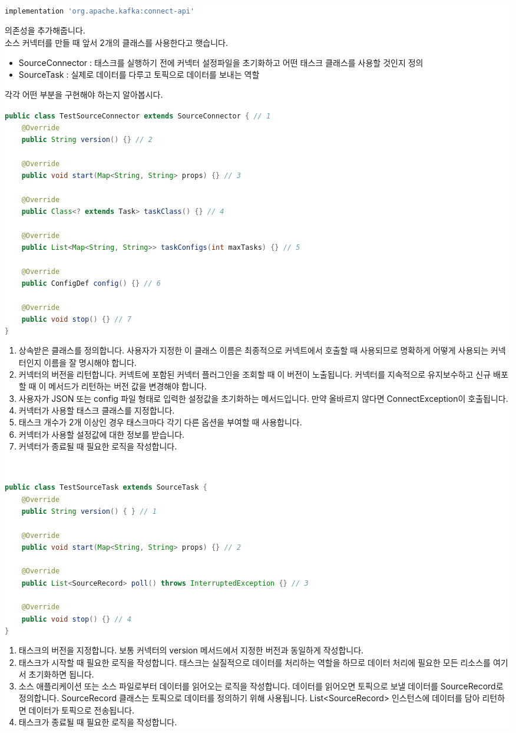 ```groovy
implementation 'org.apache.kafka:connect-api'
```
의존성을 추가해줍니다.  
소스 커넥터를 만들 때 앞서 2개의 클래스를 사용한다고 햇습니다.
+ SourceConnector : 태스크를 실행하기 전에 커넥터 설정파일을 초기화하고 어떤 태스크 클래스를 사용할 것인지 정의
+ SourceTask : 실제로 데이터를 다루고 토픽으로 데이터를 보내는 역할

각각 어떤 부분을 구현해야 하는지 알아봅시다.
```java
public class TestSourceConnector extends SourceConnector { // 1
    @Override
    public String version() {} // 2

    @Override
    public void start(Map<String, String> props) {} // 3

    @Override
    public Class<? extends Task> taskClass() {} // 4

    @Override
    public List<Map<String, String>> taskConfigs(int maxTasks) {} // 5

    @Override
    public ConfigDef config() {} // 6

    @Override
    public void stop() {} // 7
}
```
1. 상속받은 클래스를 정의합니다. 사용자가 지정한 이 클래스 이름은 최종적으로 커넥트에서 호출할 때 사용되므로 명확하게 어떻게 사용되는 커넥터인지 이름을 잘 명시해야 합니다.
2. 커넥터의 버전을 리턴합니다. 커넥트에 포함된 커넥터 플러그인을 조회할 때 이 버전이 노출됩니다. 커넥터를 지속적으로 유지보수하고 신규 배포할 때 이 메서드가 리턴하는 버전 값을 변경해야 합니다.
3. 사용자가 JSON 또는 config 파일 형태로 입력한 설정값을 초기화하는 메서드입니다. 만약 올바르지 않다면 ConnectException이 호출됩니다.
4. 커넥터가 사용할 태스크 클래스를 지정합니다.
5. 태스크 개수가 2개 이상인 경우 태스크마다 각기 다른 옵션을 부여할 때 사용합니다.
6. 커넥터가 사용할 설정값에 대한 정보를 받습니다. 
7. 커넥터가 종료될 때 필요한 로직을 작성합니다.

<br>

```java
public class TestSourceTask extends SourceTask {
    @Override
    public String version() { } // 1

    @Override
    public void start(Map<String, String> props) {} // 2

    @Override
    public List<SourceRecord> poll() throws InterruptedException {} // 3

    @Override
    public void stop() {} // 4
}
```
1. 태스크의 버전을 지정합니다. 보통 커넥터의 version 메서드에서 지정한 버전과 동일하게 작성합니다.
2. 태스크가 시작할 때 필요한 로직을 작성합니다. 태스크는 실질적으로 데이터를 처리하는 역할을 하므로 데이터 처리에 필요한 모든 리소스를 여기서 초기화하면 됩니다.
3. 소스 애플리케이션 또는 소스 파일로부터 데이터를 읽어오는 로직을 작성합니다. 데이터를 읽어오면 토픽으로 보낼 데이터를 SourceRecord로 정의합니다. SourceRecord 클래스는 토픽으로 데이터를 정의하기 위해 사용됩니다. List\<SourceRecord> 인스턴스에 데이터를 담아 리턴하면 데이터가 토픽으로 전송됩니다.
4. 태스크가 종료될 때 필요한 로직을 작성합니다.
